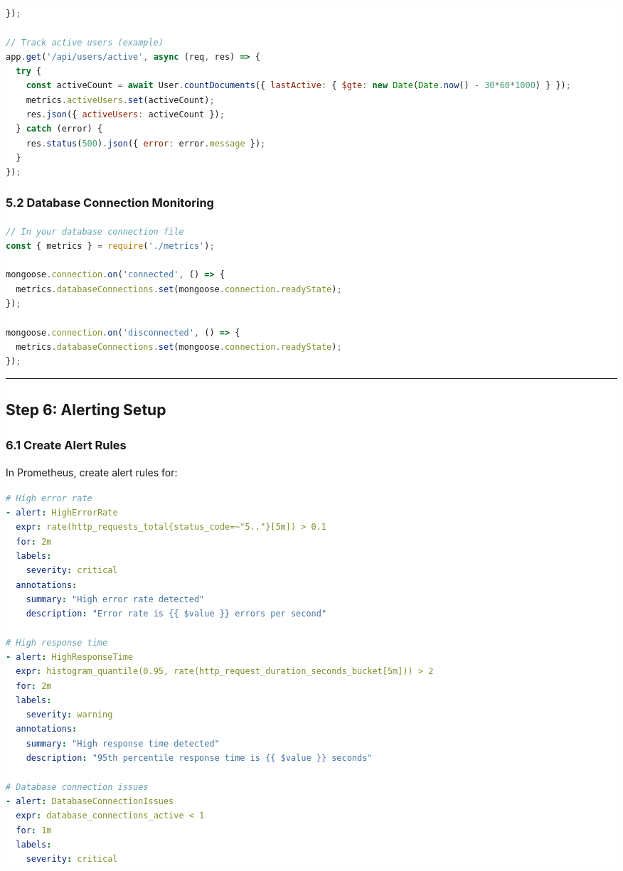 ```javascript
});

// Track active users (example)
app.get('/api/users/active', async (req, res) => {
  try {
    const activeCount = await User.countDocuments({ lastActive: { $gte: new Date(Date.now() - 30*60*1000) } });
    metrics.activeUsers.set(activeCount);
    res.json({ activeUsers: activeCount });
  } catch (error) {
    res.status(500).json({ error: error.message });
  }
});
```

### **5.2 Database Connection Monitoring**
```javascript
// In your database connection file
const { metrics } = require('./metrics');

mongoose.connection.on('connected', () => {
  metrics.databaseConnections.set(mongoose.connection.readyState);
});

mongoose.connection.on('disconnected', () => {
  metrics.databaseConnections.set(mongoose.connection.readyState);
});
```

---

## **Step 6: Alerting Setup**

### **6.1 Create Alert Rules**
In Prometheus, create alert rules for:

```yaml
# High error rate
- alert: HighErrorRate
  expr: rate(http_requests_total{status_code=~"5.."}[5m]) > 0.1
  for: 2m
  labels:
    severity: critical
  annotations:
    summary: "High error rate detected"
    description: "Error rate is {{ $value }} errors per second"

# High response time
- alert: HighResponseTime
  expr: histogram_quantile(0.95, rate(http_request_duration_seconds_bucket[5m])) > 2
  for: 2m
  labels:
    severity: warning
  annotations:
    summary: "High response time detected"
    description: "95th percentile response time is {{ $value }} seconds"

# Database connection issues
- alert: DatabaseConnectionIssues
  expr: database_connections_active < 1
  for: 1m
  labels:
    severity: critical
```